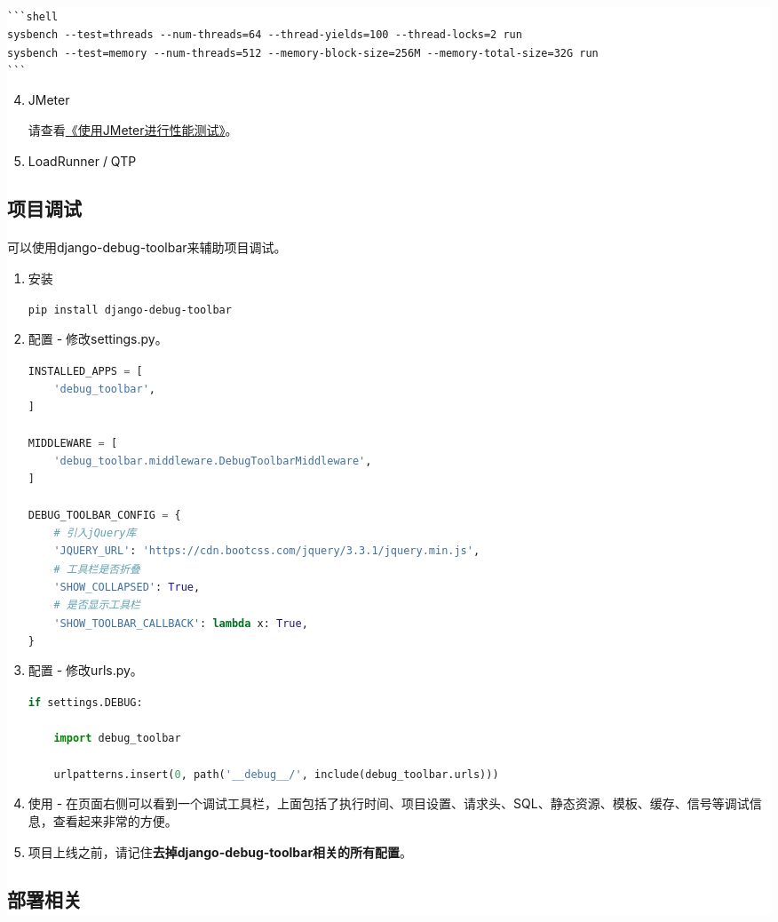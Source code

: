    ```shell
    sysbench --test=threads --num-threads=64 --thread-yields=100 --thread-locks=2 run
    sysbench --test=memory --num-threads=512 --memory-block-size=256M --memory-total-size=32G run
    ```
4.  JMeter

    请查看[《使用JMeter进行性能测试》](https://www.ibm.com/developerworks/cn/java/l-jmeter/index.html)。
5. LoadRunner / QTP

## 项目调试

可以使用django-debug-toolbar来辅助项目调试。

1.  安装

    ```shell
    pip install django-debug-toolbar
    ```
2.  配置 - 修改settings.py。

    ```python
    INSTALLED_APPS = [
        'debug_toolbar',
    ]

    MIDDLEWARE = [
        'debug_toolbar.middleware.DebugToolbarMiddleware',
    ]

    DEBUG_TOOLBAR_CONFIG = {
        # 引入jQuery库
        'JQUERY_URL': 'https://cdn.bootcss.com/jquery/3.3.1/jquery.min.js',
        # 工具栏是否折叠
        'SHOW_COLLAPSED': True,
        # 是否显示工具栏
        'SHOW_TOOLBAR_CALLBACK': lambda x: True,
    }
    ```
3.  配置 - 修改urls.py。

    ```python
    if settings.DEBUG:

        import debug_toolbar

        urlpatterns.insert(0, path('__debug__/', include(debug_toolbar.urls)))
    ```
4. 使用 - 在页面右侧可以看到一个调试工具栏，上面包括了执行时间、项目设置、请求头、SQL、静态资源、模板、缓存、信号等调试信息，查看起来非常的方便。
5. 项目上线之前，请记住**去掉django-debug-toolbar相关的所有配置**。

## 部署相关
